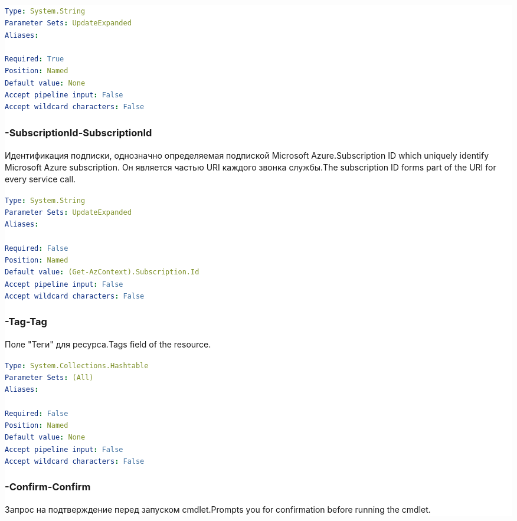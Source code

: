 ```yaml
Type: System.String
Parameter Sets: UpdateExpanded
Aliases:

Required: True
Position: Named
Default value: None
Accept pipeline input: False
Accept wildcard characters: False
```

### <span data-ttu-id="d5d48-123">-SubscriptionId</span><span class="sxs-lookup"><span data-stu-id="d5d48-123">-SubscriptionId</span></span>
<span data-ttu-id="d5d48-124">Идентификация подписки, однозначно определяемая подпиской Microsoft Azure.</span><span class="sxs-lookup"><span data-stu-id="d5d48-124">Subscription ID which uniquely identify Microsoft Azure subscription.</span></span>
<span data-ttu-id="d5d48-125">Он является частью URI каждого звонка службы.</span><span class="sxs-lookup"><span data-stu-id="d5d48-125">The subscription ID forms part of the URI for every service call.</span></span>

```yaml
Type: System.String
Parameter Sets: UpdateExpanded
Aliases:

Required: False
Position: Named
Default value: (Get-AzContext).Subscription.Id
Accept pipeline input: False
Accept wildcard characters: False
```

### <span data-ttu-id="d5d48-126">-Tag</span><span class="sxs-lookup"><span data-stu-id="d5d48-126">-Tag</span></span>
<span data-ttu-id="d5d48-127">Поле "Теги" для ресурса.</span><span class="sxs-lookup"><span data-stu-id="d5d48-127">Tags field of the resource.</span></span>

```yaml
Type: System.Collections.Hashtable
Parameter Sets: (All)
Aliases:

Required: False
Position: Named
Default value: None
Accept pipeline input: False
Accept wildcard characters: False
```

### <span data-ttu-id="d5d48-128">-Confirm</span><span class="sxs-lookup"><span data-stu-id="d5d48-128">-Confirm</span></span>
<span data-ttu-id="d5d48-129">Запрос на подтверждение перед запуском cmdlet.</span><span class="sxs-lookup"><span data-stu-id="d5d48-129">Prompts you for confirmation before running the cmdlet.</span></span>
